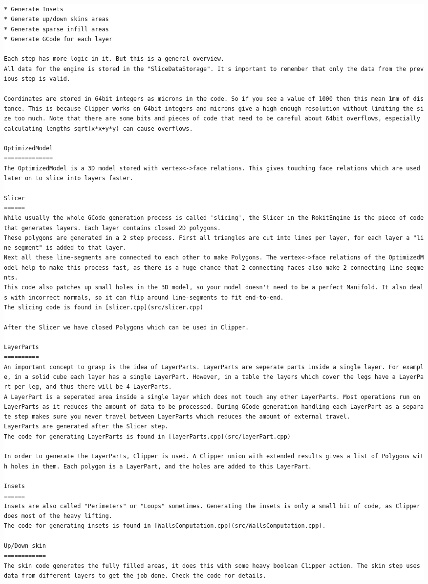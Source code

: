 ```
* Generate Insets
* Generate up/down skins areas
* Generate sparse infill areas
* Generate GCode for each layer

Each step has more logic in it. But this is a general overview.
All data for the engine is stored in the "SliceDataStorage". It's important to remember that only the data from the previous step is valid.

Coordinates are stored in 64bit integers as microns in the code. So if you see a value of 1000 then this mean 1mm of distance. This is because Clipper works on 64bit integers and microns give a high enough resolution without limiting the size too much. Note that there are some bits and pieces of code that need to be careful about 64bit overflows, especially calculating lengths sqrt(x*x+y*y) can cause overflows.

OptimizedModel
==============
The OptimizedModel is a 3D model stored with vertex<->face relations. This gives touching face relations which are used later on to slice into layers faster.

Slicer
======
While usually the whole GCode generation process is called 'slicing', the Slicer in the RokitEngine is the piece of code that generates layers. Each layer contains closed 2D polygons.
These polygons are generated in a 2 step process. First all triangles are cut into lines per layer, for each layer a "line segment" is added to that layer.
Next all these line-segments are connected to each other to make Polygons. The vertex<->face relations of the OptimizedModel help to make this process fast, as there is a huge chance that 2 connecting faces also make 2 connecting line-segments.
This code also patches up small holes in the 3D model, so your model doesn't need to be a perfect Manifold. It also deals with incorrect normals, so it can flip around line-segments to fit end-to-end.
The slicing code is found in [slicer.cpp](src/slicer.cpp)

After the Slicer we have closed Polygons which can be used in Clipper.

LayerParts
==========
An important concept to grasp is the idea of LayerParts. LayerParts are seperate parts inside a single layer. For example, in a solid cube each layer has a single LayerPart. However, in a table the layers which cover the legs have a LayerPart per leg, and thus there will be 4 LayerParts.
A LayerPart is a seperated area inside a single layer which does not touch any other LayerParts. Most operations run on LayerParts as it reduces the amount of data to be processed. During GCode generation handling each LayerPart as a separate step makes sure you never travel between LayerParts which reduces the amount of external travel.
LayerParts are generated after the Slicer step.
The code for generating LayerParts is found in [layerParts.cpp](src/layerPart.cpp)

In order to generate the LayerParts, Clipper is used. A Clipper union with extended results gives a list of Polygons with holes in them. Each polygon is a LayerPart, and the holes are added to this LayerPart.

Insets
======
Insets are also called "Perimeters" or "Loops" sometimes. Generating the insets is only a small bit of code, as Clipper does most of the heavy lifting.
The code for generating insets is found in [WallsComputation.cpp](src/WallsComputation.cpp).

Up/Down skin
============
The skin code generates the fully filled areas, it does this with some heavy boolean Clipper action. The skin step uses data from different layers to get the job done. Check the code for details.
```